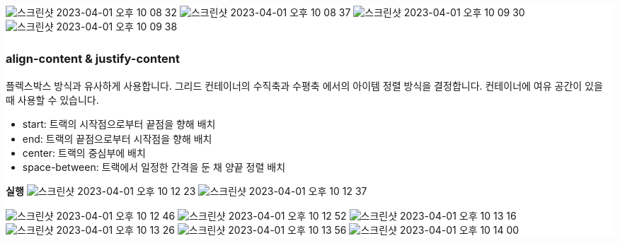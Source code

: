 <img width="1014" alt="스크린샷 2023-04-01 오후 10 08 32" src="https://user-images.githubusercontent.com/96857599/229290895-aff59e97-c288-4f9f-bb96-3ab5b2cc74b1.png">
<img width="950" alt="스크린샷 2023-04-01 오후 10 08 37" src="https://user-images.githubusercontent.com/96857599/229290903-83771de9-c237-4a7e-a6c3-1497f0980671.png">

<img width="1014" alt="스크린샷 2023-04-01 오후 10 09 30" src="https://user-images.githubusercontent.com/96857599/229290962-84361d3f-5a74-424a-accd-11bf6ac3e056.png">
<img width="950" alt="스크린샷 2023-04-01 오후 10 09 38" src="https://user-images.githubusercontent.com/96857599/229290966-81c5cb85-9c42-4b55-9e02-39695f18ef71.png">


### align-content & justify-content
플렉스박스 방식과 유사하게 사용합니다. 그리드 컨테이너의 수직축과 수평축 에서의 아이템 정렬 방식을 결정합니다. 컨테이너에 여유 공간이 있을 때 사용할 수 있습니다.

- start: 트랙의 시작점으로부터 끝점을 향해 배치
- end: 트랙의 끝점으로부터 시작점을 향해 배치
- center: 트랙의 중심부에 배치
- space-between: 트랙에서 일정한 간격을 둔 채 양끝 정렬 배치


**실행**
<img width="1014" alt="스크린샷 2023-04-01 오후 10 12 23" src="https://user-images.githubusercontent.com/96857599/229291105-89e32331-29be-4bc7-ab53-4cc91c0bf0d7.png">
<img width="950" alt="스크린샷 2023-04-01 오후 10 12 37" src="https://user-images.githubusercontent.com/96857599/229291121-ad6bd21c-d46e-4489-a8e3-cc3b3f622b4e.png">

<img width="1014" alt="스크린샷 2023-04-01 오후 10 12 46" src="https://user-images.githubusercontent.com/96857599/229291130-62fff907-e60f-47d1-97b9-18d805ac6984.png">
<img width="950" alt="스크린샷 2023-04-01 오후 10 12 52" src="https://user-images.githubusercontent.com/96857599/229291141-8e3fa090-0747-4d08-a6e9-6db12c2735b0.png">

<img width="1014" alt="스크린샷 2023-04-01 오후 10 13 16" src="https://user-images.githubusercontent.com/96857599/229291165-9cc703a0-dee0-4283-b18f-2aa765fa8028.png">
<img width="950" alt="스크린샷 2023-04-01 오후 10 13 26" src="https://user-images.githubusercontent.com/96857599/229291170-2c380c4a-e35d-476e-8733-693ae8cd223f.png">

<img width="1014" alt="스크린샷 2023-04-01 오후 10 13 56" src="https://user-images.githubusercontent.com/96857599/229291193-d697df62-54c3-4439-8226-f3d36ee8d460.png">
<img width="950" alt="스크린샷 2023-04-01 오후 10 14 00" src="https://user-images.githubusercontent.com/96857599/229291198-e963451b-d1b1-4d27-8063-3f2e85bd4e61.png">





